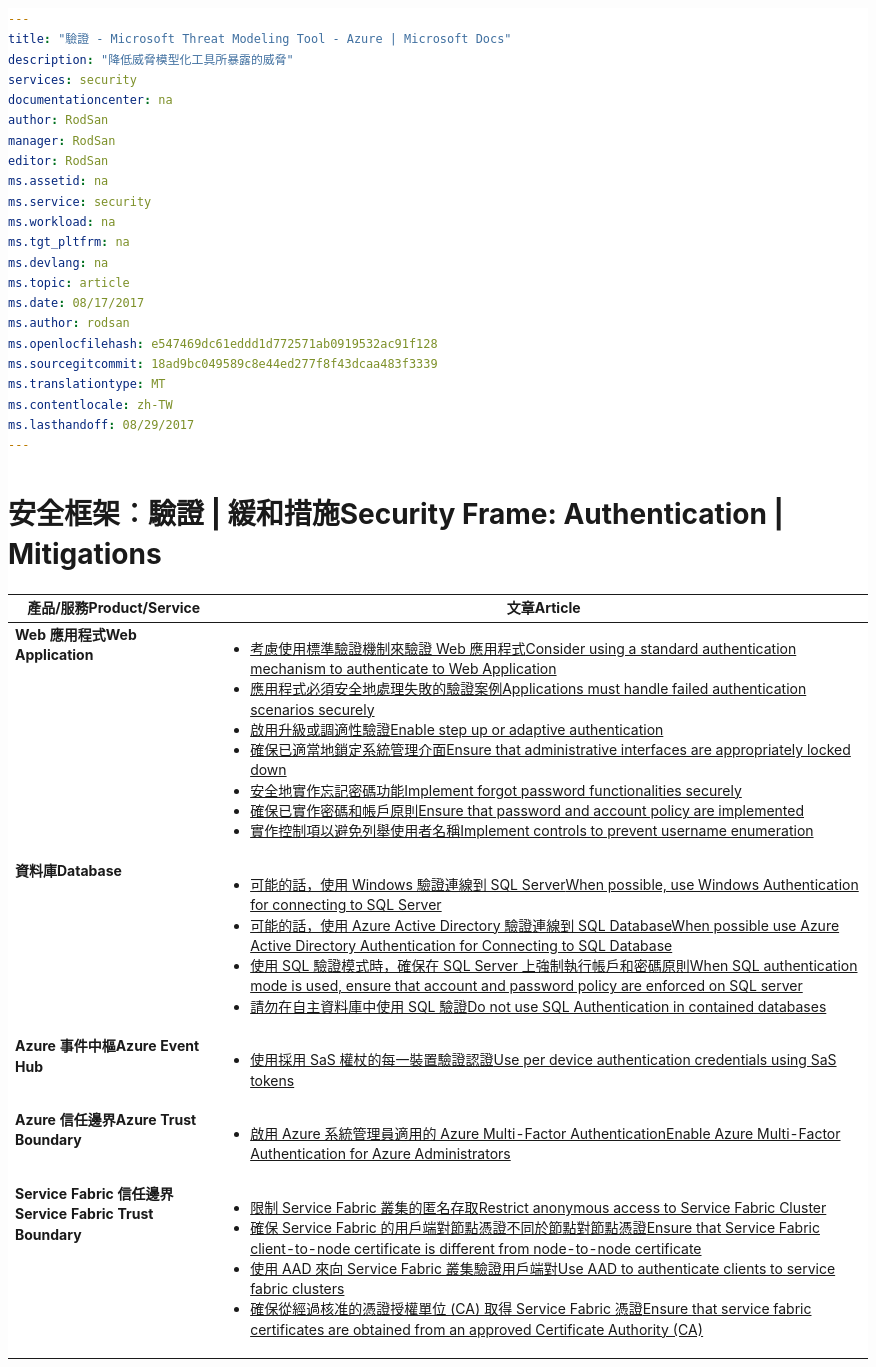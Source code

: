 ```yaml
---
title: "驗證 - Microsoft Threat Modeling Tool - Azure | Microsoft Docs"
description: "降低威脅模型化工具所暴露的威脅"
services: security
documentationcenter: na
author: RodSan
manager: RodSan
editor: RodSan
ms.assetid: na
ms.service: security
ms.workload: na
ms.tgt_pltfrm: na
ms.devlang: na
ms.topic: article
ms.date: 08/17/2017
ms.author: rodsan
ms.openlocfilehash: e547469dc61eddd1d772571ab0919532ac91f128
ms.sourcegitcommit: 18ad9bc049589c8e44ed277f8f43dcaa483f3339
ms.translationtype: MT
ms.contentlocale: zh-TW
ms.lasthandoff: 08/29/2017
---
```

# <a name="security-frame-authentication--mitigations"></a><span data-ttu-id="a1c87-103">安全框架︰驗證 | 緩和措施</span><span class="sxs-lookup"><span data-stu-id="a1c87-103">Security Frame: Authentication | Mitigations</span></span> 
| <span data-ttu-id="a1c87-104">產品/服務</span><span class="sxs-lookup"><span data-stu-id="a1c87-104">Product/Service</span></span> | <span data-ttu-id="a1c87-105">文章</span><span class="sxs-lookup"><span data-stu-id="a1c87-105">Article</span></span> |
| --------------- | ------- |
| <span data-ttu-id="a1c87-106">**Web 應用程式**</span><span class="sxs-lookup"><span data-stu-id="a1c87-106">**Web Application**</span></span>    | <ul><li>[<span data-ttu-id="a1c87-107">考慮使用標準驗證機制來驗證 Web 應用程式</span><span class="sxs-lookup"><span data-stu-id="a1c87-107">Consider using a standard authentication mechanism to authenticate to Web Application</span></span>](#standard-authn-web-app)</li><li>[<span data-ttu-id="a1c87-108">應用程式必須安全地處理失敗的驗證案例</span><span class="sxs-lookup"><span data-stu-id="a1c87-108">Applications must handle failed authentication scenarios securely</span></span>](#handle-failed-authn)</li><li>[<span data-ttu-id="a1c87-109">啟用升級或調適性驗證</span><span class="sxs-lookup"><span data-stu-id="a1c87-109">Enable step up or adaptive authentication</span></span>](#step-up-adaptive-authn)</li><li>[<span data-ttu-id="a1c87-110">確保已適當地鎖定系統管理介面</span><span class="sxs-lookup"><span data-stu-id="a1c87-110">Ensure that administrative interfaces are appropriately locked down</span></span>](#admin-interface-lockdown)</li><li>[<span data-ttu-id="a1c87-111">安全地實作忘記密碼功能</span><span class="sxs-lookup"><span data-stu-id="a1c87-111">Implement forgot password functionalities securely</span></span>](#forgot-pword-fxn)</li><li>[<span data-ttu-id="a1c87-112">確保已實作密碼和帳戶原則</span><span class="sxs-lookup"><span data-stu-id="a1c87-112">Ensure that password and account policy are implemented</span></span>](#pword-account-policy)</li><li>[<span data-ttu-id="a1c87-113">實作控制項以避免列舉使用者名稱</span><span class="sxs-lookup"><span data-stu-id="a1c87-113">Implement controls to prevent username enumeration</span></span>](#controls-username-enum)</li></ul> |
| <span data-ttu-id="a1c87-114">**資料庫**</span><span class="sxs-lookup"><span data-stu-id="a1c87-114">**Database**</span></span> | <ul><li>[<span data-ttu-id="a1c87-115">可能的話，使用 Windows 驗證連線到 SQL Server</span><span class="sxs-lookup"><span data-stu-id="a1c87-115">When possible, use Windows Authentication for connecting to SQL Server</span></span>](#win-authn-sql)</li><li>[<span data-ttu-id="a1c87-116">可能的話，使用 Azure Active Directory 驗證連線到 SQL Database</span><span class="sxs-lookup"><span data-stu-id="a1c87-116">When possible use Azure Active Directory Authentication for Connecting to SQL Database</span></span>](#aad-authn-sql)</li><li>[<span data-ttu-id="a1c87-117">使用 SQL 驗證模式時，確保在 SQL Server 上強制執行帳戶和密碼原則</span><span class="sxs-lookup"><span data-stu-id="a1c87-117">When SQL authentication mode is used, ensure that account and password policy are enforced on SQL server</span></span>](#authn-account-pword)</li><li>[<span data-ttu-id="a1c87-118">請勿在自主資料庫中使用 SQL 驗證</span><span class="sxs-lookup"><span data-stu-id="a1c87-118">Do not use SQL Authentication in contained databases</span></span>](#autn-contained-db)</li></ul> |
| <span data-ttu-id="a1c87-119">**Azure 事件中樞**</span><span class="sxs-lookup"><span data-stu-id="a1c87-119">**Azure Event Hub**</span></span> | <ul><li>[<span data-ttu-id="a1c87-120">使用採用 SaS 權杖的每一裝置驗證認證</span><span class="sxs-lookup"><span data-stu-id="a1c87-120">Use per device authentication credentials using SaS tokens</span></span>](#authn-sas-tokens)</li></ul> |
| <span data-ttu-id="a1c87-121">**Azure 信任邊界**</span><span class="sxs-lookup"><span data-stu-id="a1c87-121">**Azure Trust Boundary**</span></span> | <ul><li>[<span data-ttu-id="a1c87-122">啟用 Azure 系統管理員適用的 Azure Multi-Factor Authentication</span><span class="sxs-lookup"><span data-stu-id="a1c87-122">Enable Azure Multi-Factor Authentication for Azure Administrators</span></span>](#multi-factor-azure-admin)</li></ul> |
| <span data-ttu-id="a1c87-123">**Service Fabric 信任邊界**</span><span class="sxs-lookup"><span data-stu-id="a1c87-123">**Service Fabric Trust Boundary**</span></span> | <ul><li>[<span data-ttu-id="a1c87-124">限制 Service Fabric 叢集的匿名存取</span><span class="sxs-lookup"><span data-stu-id="a1c87-124">Restrict anonymous access to Service Fabric Cluster</span></span>](#anon-access-cluster)</li><li>[<span data-ttu-id="a1c87-125">確保 Service Fabric 的用戶端對節點憑證不同於節點對節點憑證</span><span class="sxs-lookup"><span data-stu-id="a1c87-125">Ensure that Service Fabric client-to-node certificate is different from node-to-node certificate</span></span>](#fabric-cn-nn)</li><li>[<span data-ttu-id="a1c87-126">使用 AAD 來向 Service Fabric 叢集驗證用戶端對</span><span class="sxs-lookup"><span data-stu-id="a1c87-126">Use AAD to authenticate clients to service fabric clusters</span></span>](#aad-client-fabric)</li><li>[<span data-ttu-id="a1c87-127">確保從經過核准的憑證授權單位 (CA) 取得 Service Fabric 憑證</span><span class="sxs-lookup"><span data-stu-id="a1c87-127">Ensure that service fabric certificates are obtained from an approved Certificate Authority (CA)</span></span>](#fabric-cert-ca)</li></ul> |